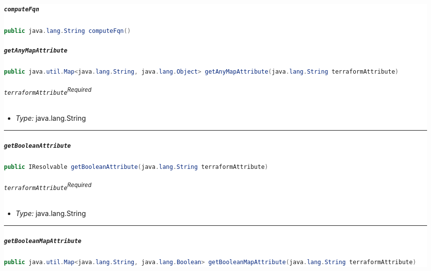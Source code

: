 
##### `computeFqn` <a name="computeFqn" id="@cdktf/provider-github.dataGithubBranchProtectionRules.DataGithubBranchProtectionRulesRulesOutputReference.computeFqn"></a>

```java
public java.lang.String computeFqn()
```

##### `getAnyMapAttribute` <a name="getAnyMapAttribute" id="@cdktf/provider-github.dataGithubBranchProtectionRules.DataGithubBranchProtectionRulesRulesOutputReference.getAnyMapAttribute"></a>

```java
public java.util.Map<java.lang.String, java.lang.Object> getAnyMapAttribute(java.lang.String terraformAttribute)
```

###### `terraformAttribute`<sup>Required</sup> <a name="terraformAttribute" id="@cdktf/provider-github.dataGithubBranchProtectionRules.DataGithubBranchProtectionRulesRulesOutputReference.getAnyMapAttribute.parameter.terraformAttribute"></a>

- *Type:* java.lang.String

---

##### `getBooleanAttribute` <a name="getBooleanAttribute" id="@cdktf/provider-github.dataGithubBranchProtectionRules.DataGithubBranchProtectionRulesRulesOutputReference.getBooleanAttribute"></a>

```java
public IResolvable getBooleanAttribute(java.lang.String terraformAttribute)
```

###### `terraformAttribute`<sup>Required</sup> <a name="terraformAttribute" id="@cdktf/provider-github.dataGithubBranchProtectionRules.DataGithubBranchProtectionRulesRulesOutputReference.getBooleanAttribute.parameter.terraformAttribute"></a>

- *Type:* java.lang.String

---

##### `getBooleanMapAttribute` <a name="getBooleanMapAttribute" id="@cdktf/provider-github.dataGithubBranchProtectionRules.DataGithubBranchProtectionRulesRulesOutputReference.getBooleanMapAttribute"></a>

```java
public java.util.Map<java.lang.String, java.lang.Boolean> getBooleanMapAttribute(java.lang.String terraformAttribute)
```
